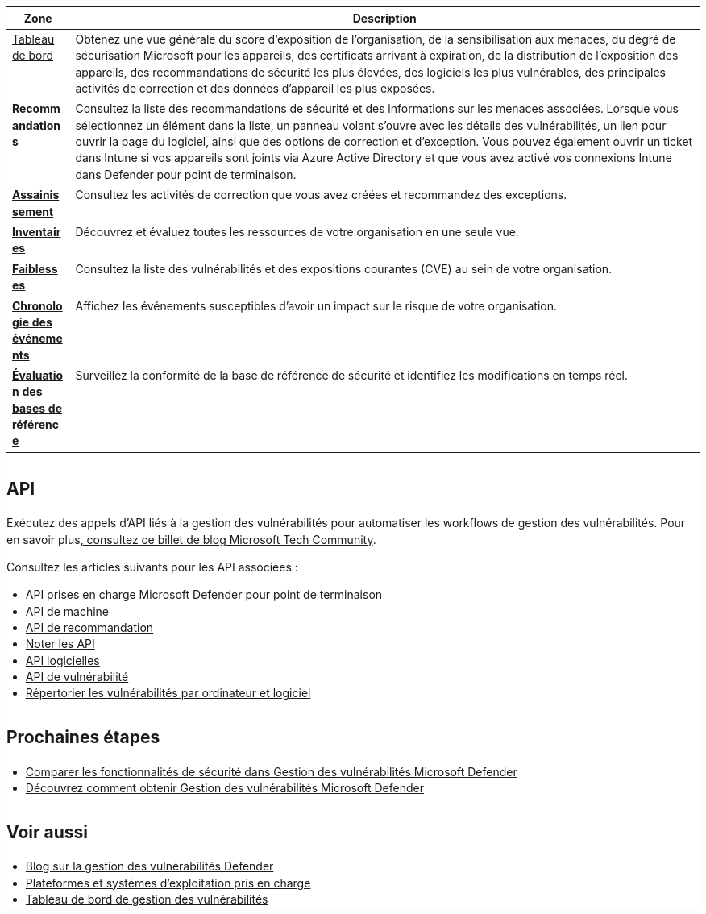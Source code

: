 |Zone|Description|
|---|---|
|[Tableau de bord](tvm-dashboard-insights.md)|Obtenez une vue générale du score d’exposition de l’organisation, de la sensibilisation aux menaces, du degré de sécurisation Microsoft pour les appareils, des certificats arrivant à expiration, de la distribution de l’exposition des appareils, des recommandations de sécurité les plus élevées, des logiciels les plus vulnérables, des principales activités de correction et des données d’appareil les plus exposées.|
|[**Recommandations**](tvm-security-recommendation.md)|Consultez la liste des recommandations de sécurité et des informations sur les menaces associées. Lorsque vous sélectionnez un élément dans la liste, un panneau volant s’ouvre avec les détails des vulnérabilités, un lien pour ouvrir la page du logiciel, ainsi que des options de correction et d’exception. Vous pouvez également ouvrir un ticket dans Intune si vos appareils sont joints via Azure Active Directory et que vous avez activé vos connexions Intune dans Defender pour point de terminaison.|
|[**Assainissement**](tvm-remediation.md)|Consultez les activités de correction que vous avez créées et recommandez des exceptions.|
|[**Inventaires**](tvm-software-inventory.md)|Découvrez et évaluez toutes les ressources de votre organisation en une seule vue.|
|[**Faiblesses**](tvm-weaknesses.md)|Consultez la liste des vulnérabilités et des expositions courantes (CVE) au sein de votre organisation.|
|[**Chronologie des événements**](threat-and-vuln-mgt-event-timeline.md)|Affichez les événements susceptibles d’avoir un impact sur le risque de votre organisation.|
|[**Évaluation des bases de référence**](tvm-security-baselines.md)|Surveillez la conformité de la base de référence de sécurité et identifiez les modifications en temps réel.|

## <a name="apis"></a>API

Exécutez des appels d’API liés à la gestion des vulnérabilités pour automatiser les workflows de gestion des vulnérabilités. Pour en savoir plus[, consultez ce billet de blog Microsoft Tech Community](https://techcommunity.microsoft.com/t5/microsoft-defender-atp/threat-amp-vulnerability-management-apis-are-now-generally/ba-p/1304615).

Consultez les articles suivants pour les API associées :

- [API prises en charge Microsoft Defender pour point de terminaison](../defender-endpoint/exposed-apis-list.md)
- [API de machine](../defender-endpoint/machine.md)
- [API de recommandation](../defender-endpoint/vulnerability.md)
- [Noter les API](../defender-endpoint/score.md)
- [API logicielles](../defender-endpoint/software.md)
- [API de vulnérabilité](../defender-endpoint/vulnerability.md)
- [Répertorier les vulnérabilités par ordinateur et logiciel](../defender-endpoint/get-all-vulnerabilities-by-machines.md)

## <a name="next-steps"></a>Prochaines étapes

- [Comparer les fonctionnalités de sécurité dans Gestion des vulnérabilités Microsoft Defender](defender-vulnerability-management-capabilities.md)
- [Découvrez comment obtenir Gestion des vulnérabilités Microsoft Defender](get-defender-vulnerability-management.md)

## <a name="see-also"></a>Voir aussi

- [Blog sur la gestion des vulnérabilités Defender](https://go.microsoft.com/fwlink/?linkid=2195501)
- [Plateformes et systèmes d’exploitation pris en charge](tvm-supported-os.md)
- [Tableau de bord de gestion des vulnérabilités](tvm-dashboard-insights.md)
